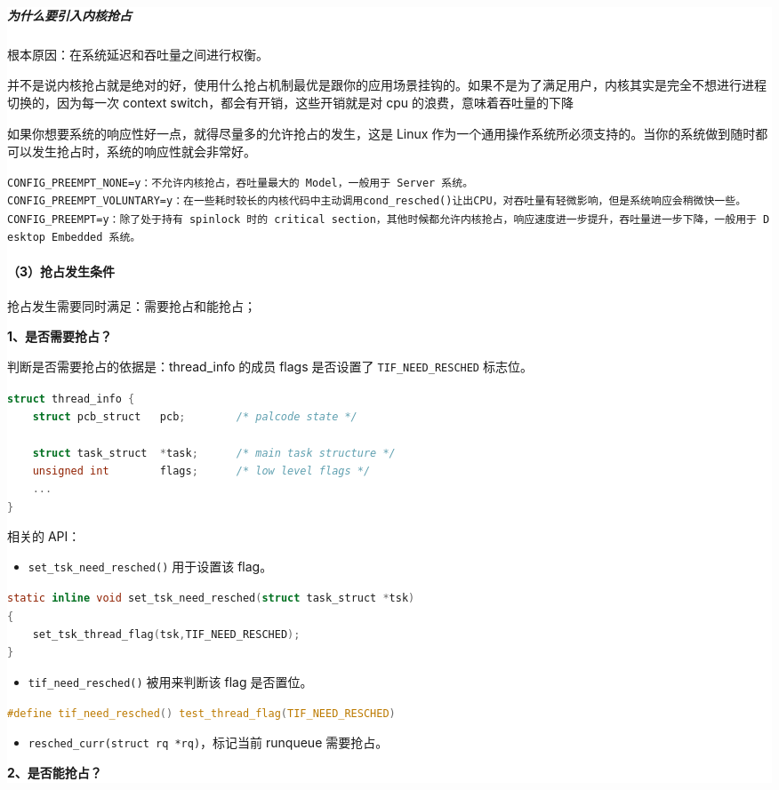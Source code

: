 

##### 为什么要引入内核抢占

根本原因：在系统延迟和吞吐量之间进行权衡。

并不是说内核抢占就是绝对的好，使用什么抢占机制最优是跟你的应用场景挂钩的。如果不是为了满足用户，内核其实是完全不想进行进程切换的，因为每一次 context switch，都会有开销，这些开销就是对 cpu 的浪费，意味着吞吐量的下降

如果你想要系统的响应性好一点，就得尽量多的允许抢占的发生，这是 Linux 作为一个通用操作系统所必须支持的。当你的系统做到随时都可以发生抢占时，系统的响应性就会非常好。



```
CONFIG_PREEMPT_NONE=y：不允许内核抢占，吞吐量最大的 Model，一般用于 Server 系统。
CONFIG_PREEMPT_VOLUNTARY=y：在一些耗时较长的内核代码中主动调用cond_resched()让出CPU，对吞吐量有轻微影响，但是系统响应会稍微快一些。
CONFIG_PREEMPT=y：除了处于持有 spinlock 时的 critical section，其他时候都允许内核抢占，响应速度进一步提升，吞吐量进一步下降，一般用于 Desktop Embedded 系统。
```



#### （3）抢占发生条件

抢占发生需要同时满足：需要抢占和能抢占；



**1、是否需要抢占？**

判断是否需要抢占的依据是：thread_info 的成员 flags 是否设置了 `TIF_NEED_RESCHED` 标志位。

```c
struct thread_info {
	struct pcb_struct	pcb;		/* palcode state */

	struct task_struct	*task;		/* main task structure */
	unsigned int		flags;		/* low level flags */
	...
}
```

相关的 API：

- `set_tsk_need_resched()` 用于设置该 flag。

```c
static inline void set_tsk_need_resched(struct task_struct *tsk)
{
	set_tsk_thread_flag(tsk,TIF_NEED_RESCHED);
}
```

- `tif_need_resched()` 被用来判断该 flag 是否置位。

```c
#define tif_need_resched() test_thread_flag(TIF_NEED_RESCHED)
```

- `resched_curr(struct rq *rq)`，标记当前 runqueue 需要抢占。



**2、是否能抢占？**
